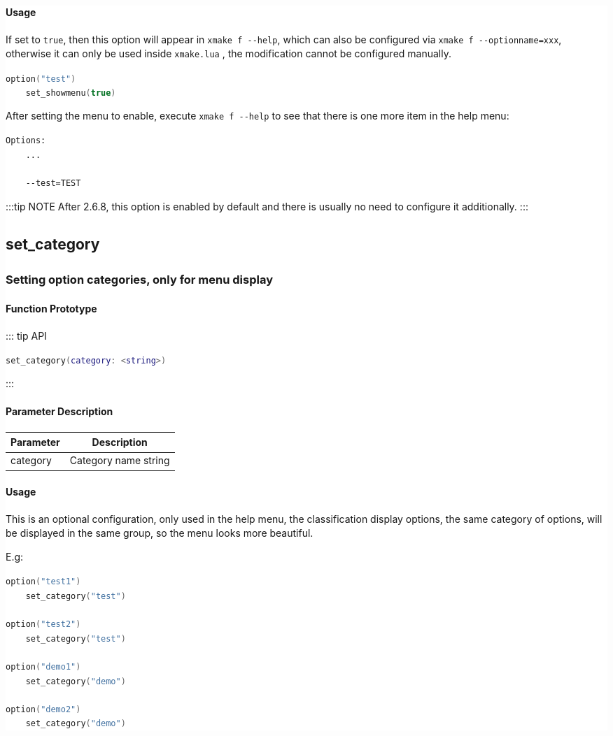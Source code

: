 #### Usage

If set to `true`, then this option will appear in `xmake f --help`, which can also be configured via `xmake f --optionname=xxx`, otherwise it can only be used inside `xmake.lua` , the modification cannot be configured manually.

```lua
option("test")
    set_showmenu(true)
```

After setting the menu to enable, execute `xmake f --help` to see that there is one more item in the help menu:

```
Options:
    ...

    --test=TEST
```

:::tip NOTE
After 2.6.8, this option is enabled by default and there is usually no need to configure it additionally.
:::

## set_category

### Setting option categories, only for menu display

#### Function Prototype

::: tip API
```lua
set_category(category: <string>)
```
:::


#### Parameter Description

| Parameter | Description |
|-----------|-------------|
| category | Category name string |

#### Usage

This is an optional configuration, only used in the help menu, the classification display options, the same category of options, will be displayed in the same group, so the menu looks more beautiful.

E.g:

```lua
option("test1")
    set_category("test")

option("test2")
    set_category("test")

option("demo1")
    set_category("demo")

option("demo2")
    set_category("demo")
```

